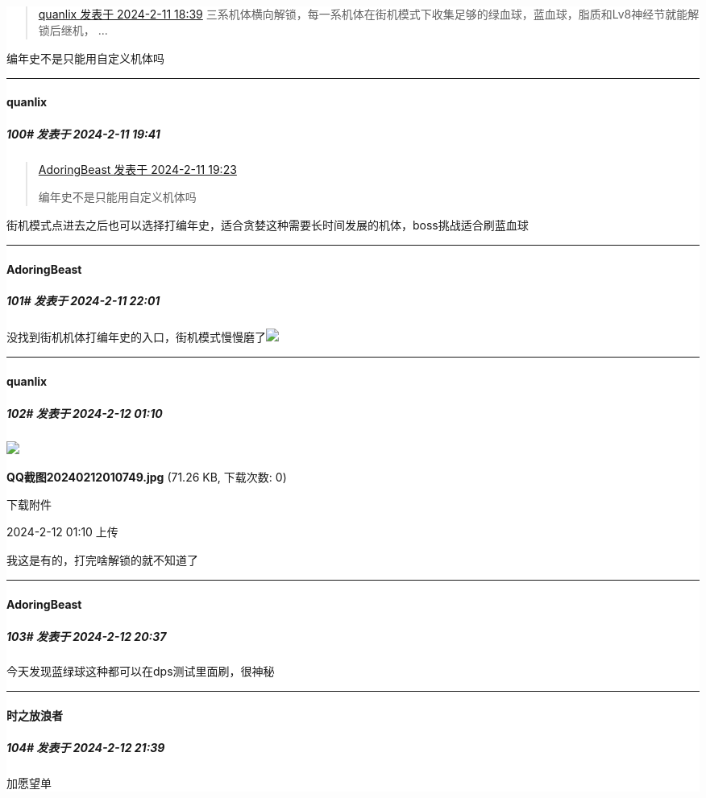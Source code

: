<blockquote><a href="httphttps://bbs.saraba1st.com/2b/forum.php?mod=redirect&amp;goto=findpost&amp;pid=63940881&amp;ptid=2168002" target="_blank">quanlix 发表于 2024-2-11 18:39</a>
三系机体横向解锁，每一系机体在街机模式下收集足够的绿血球，蓝血球，脂质和Lv8神经节就能解锁后继机， ...</blockquote>
编年史不是只能用自定义机体吗


*****

####  quanlix  
##### 100#       发表于 2024-2-11 19:41

<blockquote><a href="httphttps://bbs.saraba1st.com/2b/forum.php?mod=redirect&amp;goto=findpost&amp;pid=63941192&amp;ptid=2168002" target="_blank">AdoringBeast 发表于 2024-2-11 19:23</a>

编年史不是只能用自定义机体吗</blockquote>
街机模式点进去之后也可以选择打编年史，适合贪婪这种需要长时间发展的机体，boss挑战适合刷蓝血球


*****

####  AdoringBeast  
##### 101#       发表于 2024-2-11 22:01

没找到街机机体打编年史的入口，街机模式慢慢磨了<img src="https://static.saraba1st.com/image/smiley/face2017/002.png" referrerpolicy="no-referrer">


*****

####  quanlix  
##### 102#       发表于 2024-2-12 01:10

<img src="https://img.saraba1st.com/forum/202402/12/011044e6n9twq67e6hiq4q.jpg" referrerpolicy="no-referrer">

<strong>QQ截图20240212010749.jpg</strong> (71.26 KB, 下载次数: 0)

下载附件

2024-2-12 01:10 上传

我这是有的，打完啥解锁的就不知道了


*****

####  AdoringBeast  
##### 103#       发表于 2024-2-12 20:37

今天发现蓝绿球这种都可以在dps测试里面刷，很神秘


*****

####  时之放浪者  
##### 104#       发表于 2024-2-12 21:39

加愿望单
